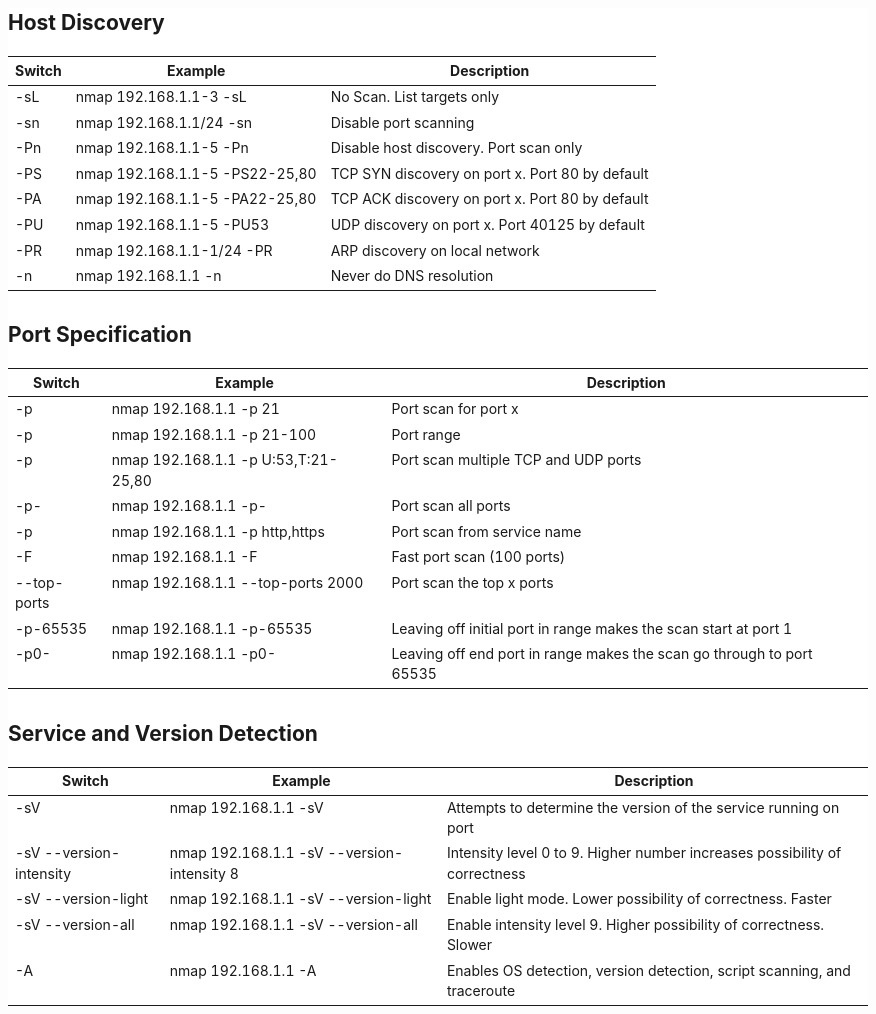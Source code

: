 
## Host Discovery 

| Switch | Example                       | Description                                    |
|--------|-------------------------------|------------------------------------------------|
| -sL    | nmap 192.168.1.1-3 -sL        | No Scan. List targets only                     |
| -sn    | nmap 192.168.1.1/24 -sn       | Disable port scanning                          |
| -Pn    | nmap 192.168.1.1-5 -Pn        | Disable host discovery. Port scan only         |
| -PS    | nmap 192.168.1.1-5 -PS22-25,80 | TCP SYN discovery on port x. Port 80 by default |
| -PA    | nmap 192.168.1.1-5 -PA22-25,80 | TCP ACK discovery on port x. Port 80 by default |
| -PU    | nmap 192.168.1.1-5 -PU53      | UDP discovery on port x. Port 40125 by default |
| -PR    | nmap 192.168.1.1-1/24 -PR     | ARP discovery on local network                 |
| -n     | nmap 192.168.1.1 -n           | Never do DNS resolution                        |


## Port Specification

| Switch      | Example                               | Description                                                   |
|-------------|---------------------------------------|---------------------------------------------------------------|
| -p          | nmap 192.168.1.1 -p 21                | Port scan for port x                                          |
| -p          | nmap 192.168.1.1 -p 21-100            | Port range                                                    |
| -p          | nmap 192.168.1.1 -p U:53,T:21-25,80   | Port scan multiple TCP and UDP ports                           |
| -p-         | nmap 192.168.1.1 -p-                  | Port scan all ports                                           |
| -p          | nmap 192.168.1.1 -p http,https        | Port scan from service name                                   |
| -F          | nmap 192.168.1.1 -F                   | Fast port scan (100 ports)                                     |
| --top-ports | nmap 192.168.1.1 --top-ports 2000     | Port scan the top x ports                                      |
| -p-65535    | nmap 192.168.1.1 -p-65535             | Leaving off initial port in range makes the scan start at port 1|
| -p0-        | nmap 192.168.1.1 -p0-                 | Leaving off end port in range makes the scan go through to port 65535|

## Service and Version Detection

| Switch        | Example                        | Description                                                   |
|---------------|--------------------------------|---------------------------------------------------------------|
| -sV           | nmap 192.168.1.1 -sV           | Attempts to determine the version of the service running on port |
| -sV --version-intensity | nmap 192.168.1.1 -sV --version-intensity 8 | Intensity level 0 to 9. Higher number increases possibility of correctness |
| -sV --version-light | nmap 192.168.1.1 -sV --version-light | Enable light mode. Lower possibility of correctness. Faster |
| -sV --version-all | nmap 192.168.1.1 -sV --version-all | Enable intensity level 9. Higher possibility of correctness. Slower |
| -A            | nmap 192.168.1.1 -A            | Enables OS detection, version detection, script scanning, and traceroute |

